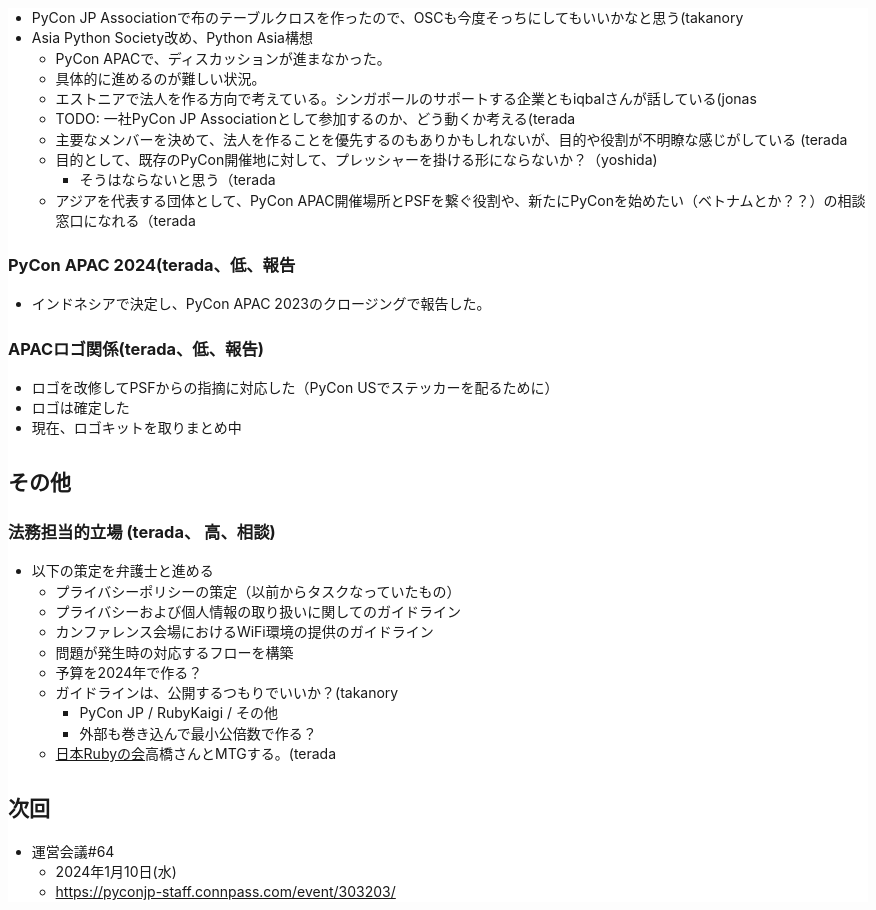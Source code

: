 * PyCon JP Associationで布のテーブルクロスを作ったので、OSCも今度そっちにしてもいいかなと思う(takanory
* Asia Python Society改め、Python Asia構想
  * PyCon APACで、ディスカッションが進まなかった。
  * 具体的に進めるのが難しい状況。
  * エストニアで法人を作る方向で考えている。シンガポールのサポートする企業ともiqbalさんが話している(jonas
  * TODO: 一社PyCon JP Associationとして参加するのか、どう動くか考える(terada
  * 主要なメンバーを決めて、法人を作ることを優先するのもありかもしれないが、目的や役割が不明瞭な感じがしている (terada
  * 目的として、既存のPyCon開催地に対して、プレッシャーを掛ける形にならないか？（yoshida)
    * そうはならないと思う（terada
  * アジアを代表する団体として、PyCon APAC開催場所とPSFを繋ぐ役割や、新たにPyConを始めたい（ベトナムとか？？）の相談窓口になれる（terada

### PyCon APAC 2024(terada、低、報告

* インドネシアで決定し、PyCon APAC 2023のクロージングで報告した。

### APACロゴ関係(terada、低、報告)

* ロゴを改修してPSFからの指摘に対応した（PyCon USでステッカーを配るために）
* ロゴは確定した
* 現在、ロゴキットを取りまとめ中

## その他

### 法務担当的立場  (terada、 高、相談)


* 以下の策定を弁護士と進める
  * プライバシーポリシーの策定（以前からタスクなっていたもの）
  * プライバシーおよび個人情報の取り扱いに関してのガイドライン
  * カンファレンス会場におけるWiFi環境の提供のガイドライン
  * 問題が発生時の対応するフローを構築
  * 予算を2024年で作る？
  * ガイドラインは、公開するつもりでいいか？(takanory
    * PyCon JP / RubyKaigi / その他
    * 外部も巻き込んで最小公倍数で作る？
  * [日本Rubyの会](https://ruby-no-kai.org/)高橋さんとMTGする。(terada

## 次回

* 運営会議#64
  * 2024年1月10日(水)
  * <https://pyconjp-staff.connpass.com/event/303203/>
